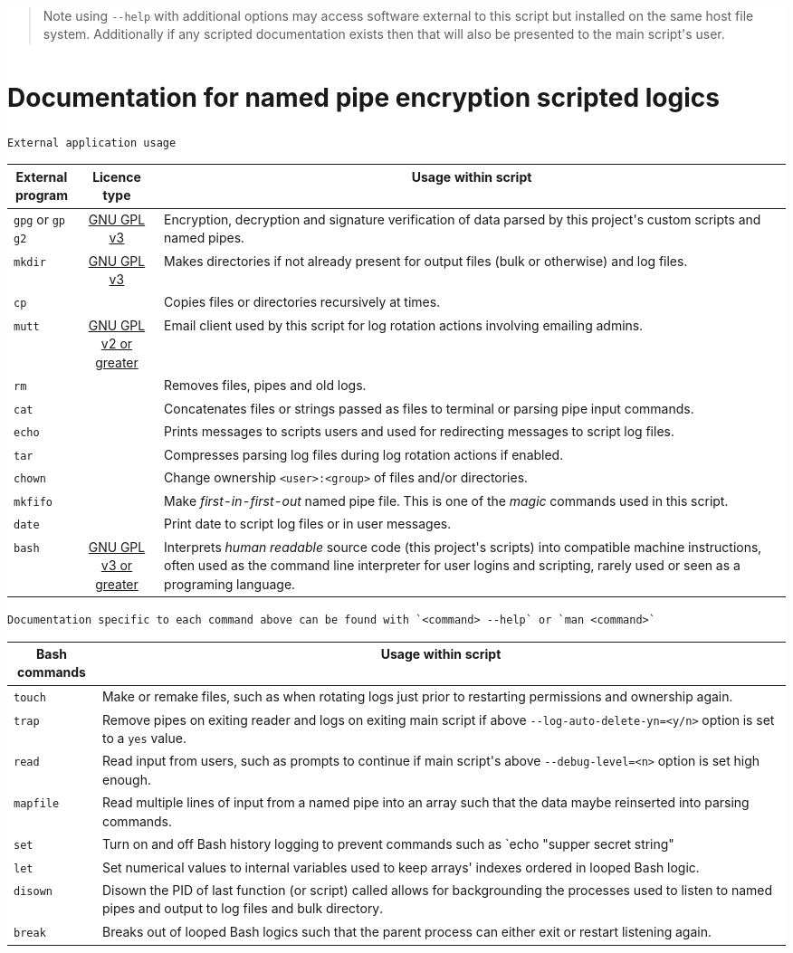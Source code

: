  > Note using `--help` with additional options may access software external to this script but installed on the same host file system.
 Additionally if any scripted documentation exists then that will also be presented to the main script's user.

# Documentation for named pipe encryption scripted logics

	External application usage

 External program | Licence type | Usage within script
------------------|:------------:|--------------------
 `gpg` or `gpg2`  | [GNU GPL v3](https://www.gnu.org/copyleft/gpl.html) | Encryption, decryption and signature verification of data parsed by this project's custom scripts and named pipes.
 `mkdir`          | [GNU GPL v3](https://www.gnu.org/copyleft/gpl.html) | Makes directories if not already present for output files (bulk or otherwise) and log files.
 `cp`             |  | Copies files or directories recursively at times.
 `mutt`           | [GNU GPL v2 or greater](https://dev.mutt.org/hg/mutt/file/084fb086a0e7/COPYRIGHT#l20) | Email client used by this script for log rotation actions involving emailing admins.
 `rm`             |  | Removes files, pipes and old logs.
 `cat`            |  | Concatenates files or strings passed as files to terminal or parsing pipe input commands.
 `echo`           |  | Prints messages to scripts users and used for redirecting messages to script log files.
 `tar`            |  | Compresses parsing log files during log rotation actions if enabled.
 `chown`          |  | Change ownership `<user>:<group>` of files and/or directories.
 `mkfifo`         |  | Make *first-in-first-out* named pipe file. This is one of the *magic* commands used in this script.
 `date`           |  | Print date to script log files or in user messages.
 `bash`           | [GNU GPL v3 or greater](https://www.gnu.org/software/bash/) | Interprets *human readable* source code (this project's scripts) into compatible machine instructions, often used as the command line interpreter for user logins and scripting, rarely used or seen as a programing language.

	Documentation specific to each command above can be found with `<command> --help` or `man <command>`

 Bash commands | Usage within script
---------------|--------------------
 `touch`       | Make or remake files, such as when rotating logs just prior to restarting permissions and ownership again.
 `trap`        | Remove pipes on exiting reader and logs on exiting main script if above `--log-auto-delete-yn=<y/n>` option is set to a `yes` value.
 `read`        | Read input from users, such as prompts to continue if main script's above `--debug-level=<n>` option is set high enough.
 `mapfile`     | Read multiple lines of input from a named pipe into an array such that the data maybe reinserted into parsing commands.
 `set`         | Turn on and off Bash history logging to prevent commands such as `echo "supper secret string" | gpg -r myself@host.domain >> mysuppersecrits.gpg` from appearing in in `~/.bash_history` file.
 `let`         | Set numerical values to internal variables used to keep arrays' indexes ordered in looped Bash logic.
 `disown`      | Disown the PID of last function (or script) called allows for backgrounding the processes used to listen to named pipes and output to log files and bulk directory.
 `break`       | Breaks out of looped Bash logics such that the parent process can either exit or restart listening again.
